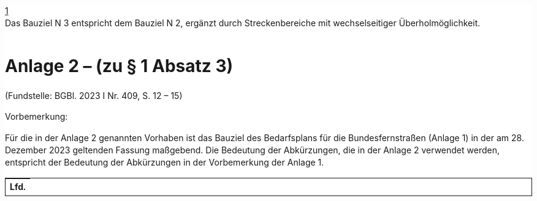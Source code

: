 <span id="FnA1-F796657_01"></span><a href="#FnR.FnA1-F796657_01" class="Footnote">1</a>  
Das Bauziel N 3 entspricht dem Bauziel N 2, ergänzt durch Streckenbereiche mit wechselseitiger Überholmöglichkeit.

# Anlage 2 – (zu § 1 Absatz 3)

(Fundstelle: BGBl. 2023 I Nr. 409, S. 12 – 15)

Vorbemerkung:

Für die in der Anlage 2 genannten Vorhaben ist das Bauziel des Bedarfsplans für die Bundesfernstraßen (Anlage 1) in der am 28. Dezember 2023 geltenden Fassung maßgebend. Die Bedeutung der Abkürzungen, die in der Anlage 2 verwendet werden, entspricht der Bedeutung der Abkürzungen in der Vorbemerkung der Anlage 1.

<table width="100%" style="border-collapse: collapse;border-top: 0.5pt solid ; border-bottom: 0.5pt solid ; border-left: 0.5pt solid ; border-right: 0.5pt solid ; "><colgroup><col style="width: 6%" /><col style="width: 12%" /><col style="width: 12%" /><col style="width: 59%" /><col style="width: 12%" /></colgroup><thead><tr class="header"><th style="text-align: left;">Lfd.<br />